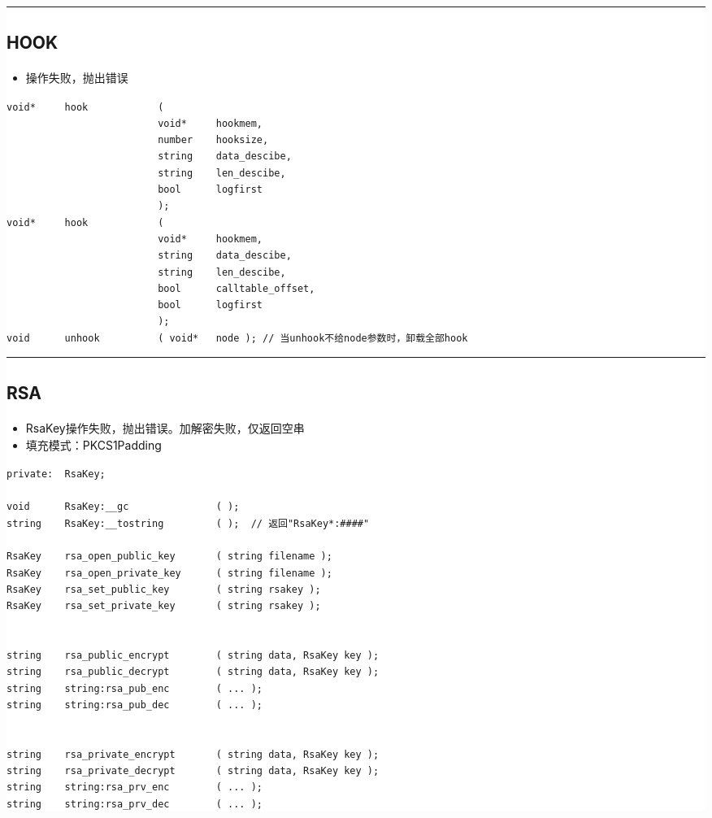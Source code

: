 ---- ---- ---- ----

## HOOK

- 操作失败，抛出错误

```
void*     hook            (
                          void*     hookmem,
                          number    hooksize,
                          string    data_descibe,
                          string    len_descibe,
                          bool      logfirst
                          );
void*     hook            (
                          void*     hookmem,
                          string    data_descibe,
                          string    len_descibe,
                          bool      calltable_offset,
                          bool      logfirst
                          );
void      unhook          ( void*   node ); // 当unhook不给node参数时，卸载全部hook
```

---- ---- ---- ----

## RSA

- RsaKey操作失败，抛出错误。加解密失败，仅返回空串
- 填充模式：PKCS1Padding

```
private:  RsaKey;

void      RsaKey:__gc               ( );
string    RsaKey:__tostring         ( );  // 返回"RsaKey*:####"

RsaKey    rsa_open_public_key       ( string filename );
RsaKey    rsa_open_private_key      ( string filename );
RsaKey    rsa_set_public_key        ( string rsakey );
RsaKey    rsa_set_private_key       ( string rsakey );


string    rsa_public_encrypt        ( string data, RsaKey key );
string    rsa_public_decrypt        ( string data, RsaKey key );
string    string:rsa_pub_enc        ( ... );
string    string:rsa_pub_dec        ( ... );


string    rsa_private_encrypt       ( string data, RsaKey key );
string    rsa_private_decrypt       ( string data, RsaKey key );
string    string:rsa_prv_enc        ( ... );
string    string:rsa_prv_dec        ( ... );
```
